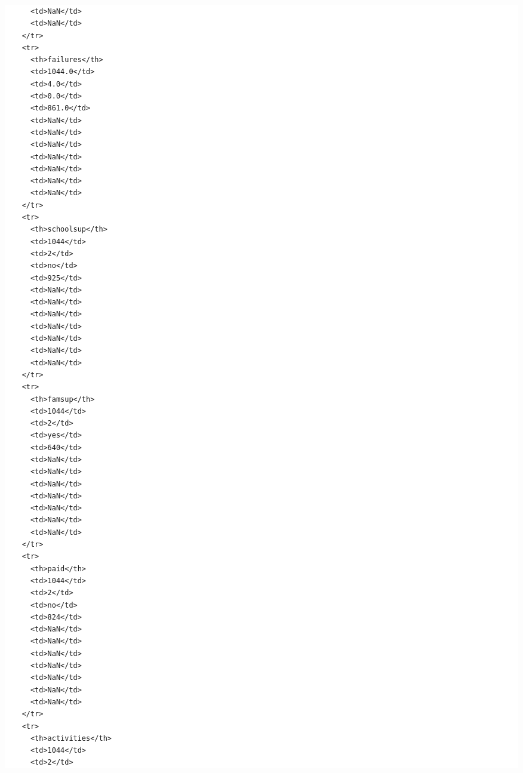 ```{=html}
      <td>NaN</td>
      <td>NaN</td>
    </tr>
    <tr>
      <th>failures</th>
      <td>1044.0</td>
      <td>4.0</td>
      <td>0.0</td>
      <td>861.0</td>
      <td>NaN</td>
      <td>NaN</td>
      <td>NaN</td>
      <td>NaN</td>
      <td>NaN</td>
      <td>NaN</td>
      <td>NaN</td>
    </tr>
    <tr>
      <th>schoolsup</th>
      <td>1044</td>
      <td>2</td>
      <td>no</td>
      <td>925</td>
      <td>NaN</td>
      <td>NaN</td>
      <td>NaN</td>
      <td>NaN</td>
      <td>NaN</td>
      <td>NaN</td>
      <td>NaN</td>
    </tr>
    <tr>
      <th>famsup</th>
      <td>1044</td>
      <td>2</td>
      <td>yes</td>
      <td>640</td>
      <td>NaN</td>
      <td>NaN</td>
      <td>NaN</td>
      <td>NaN</td>
      <td>NaN</td>
      <td>NaN</td>
      <td>NaN</td>
    </tr>
    <tr>
      <th>paid</th>
      <td>1044</td>
      <td>2</td>
      <td>no</td>
      <td>824</td>
      <td>NaN</td>
      <td>NaN</td>
      <td>NaN</td>
      <td>NaN</td>
      <td>NaN</td>
      <td>NaN</td>
      <td>NaN</td>
    </tr>
    <tr>
      <th>activities</th>
      <td>1044</td>
      <td>2</td>
```